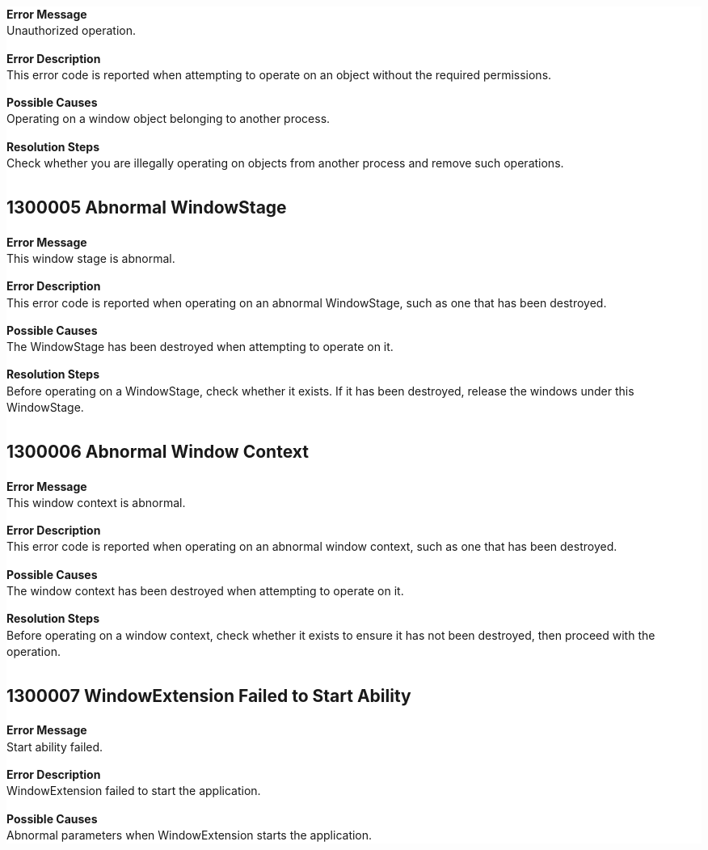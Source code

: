 **Error Message**<br>
Unauthorized operation.

**Error Description**<br>
This error code is reported when attempting to operate on an object without the required permissions.

**Possible Causes**<br>
Operating on a window object belonging to another process.

**Resolution Steps**<br>
Check whether you are illegally operating on objects from another process and remove such operations.

## 1300005 Abnormal WindowStage

**Error Message**<br>
This window stage is abnormal.

**Error Description**<br>
This error code is reported when operating on an abnormal WindowStage, such as one that has been destroyed.

**Possible Causes**<br>
The WindowStage has been destroyed when attempting to operate on it.

**Resolution Steps**<br>
Before operating on a WindowStage, check whether it exists. If it has been destroyed, release the windows under this WindowStage.

## 1300006 Abnormal Window Context

**Error Message**<br>
This window context is abnormal.

**Error Description**<br>
This error code is reported when operating on an abnormal window context, such as one that has been destroyed.

**Possible Causes**<br>
The window context has been destroyed when attempting to operate on it.

**Resolution Steps**<br>
Before operating on a window context, check whether it exists to ensure it has not been destroyed, then proceed with the operation.

## 1300007 WindowExtension Failed to Start Ability

**Error Message**<br>
Start ability failed.

**Error Description**<br>
WindowExtension failed to start the application.

**Possible Causes**<br>
Abnormal parameters when WindowExtension starts the application.
